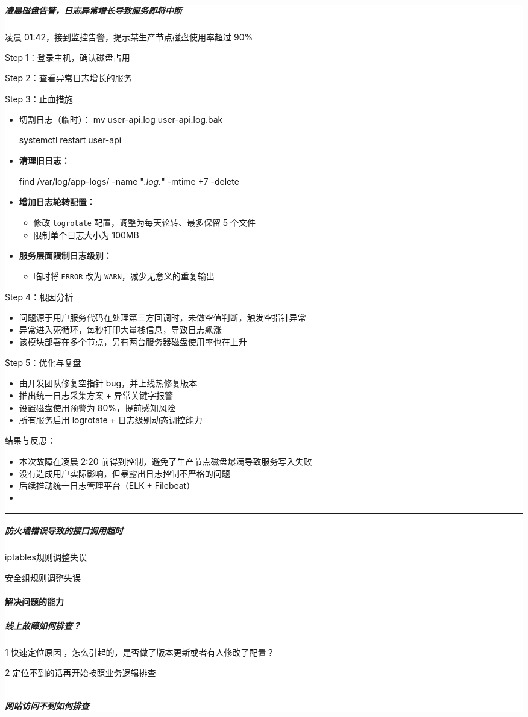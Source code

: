 
##### 凌晨磁盘告警，日志异常增长导致服务即将中断

凌晨 01:42，接到监控告警，提示某生产节点磁盘使用率超过 90%

Step 1：登录主机，确认磁盘占用

Step 2：查看异常日志增长的服务

Step 3：止血措施

* 切割日志（临时）：
  mv user-api.log user-api.log.bak

  systemctl restart user-api
* **清理旧日志：**

  find /var/log/app-logs/ -name "*.log.*" -mtime +7 -delete
* **增加日志轮转配置：**

  * 修改 `logrotate` 配置，调整为每天轮转、最多保留 5 个文件
  * 限制单个日志大小为 100MB
* **服务层面限制日志级别：**

  * 临时将 `ERROR` 改为 `WARN`，减少无意义的重复输出

Step 4：根因分析

* 问题源于用户服务代码在处理第三方回调时，未做空值判断，触发空指针异常
* 异常进入死循环，每秒打印大量栈信息，导致日志飙涨
* 该模块部署在多个节点，另有两台服务器磁盘使用率也在上升

Step 5：优化与复盘

* 由开发团队修复空指针 bug，并上线热修复版本
* 推出统一日志采集方案 + 异常关键字报警
* 设置磁盘使用预警为 80%，提前感知风险
* 所有服务启用 logrotate + 日志级别动态调控能力

结果与反思：

* 本次故障在凌晨 2:20 前得到控制，避免了生产节点磁盘爆满导致服务写入失败
* 没有造成用户实际影响，但暴露出日志控制不严格的问题
* 后续推动统一日志管理平台（ELK + Filebeat）
* 

---

##### 防火墙错误导致的接口调用超时

iptables规则调整失误

安全组规则调整失误

#### 解决问题的能力

##### 线上故障如何排查？

1 快速定位原因 ，怎么引起的，是否做了版本更新或者有人修改了配置？

2 定位不到的话再开始按照业务逻辑排查

---

##### 网站访问不到如何排查
